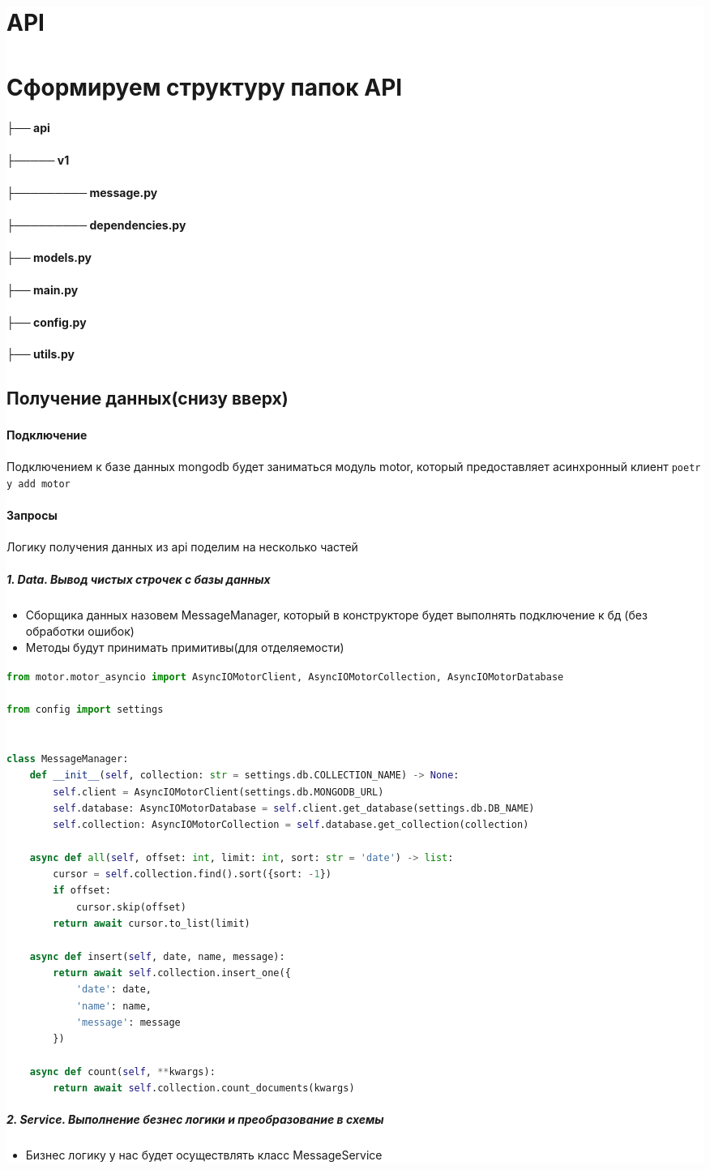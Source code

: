 # API
# Сформируем структуру папок API
#### ├── api
#### ├───── v1
#### ├───────── message.py
#### ├───────── dependencies.py
#### ├── models.py
#### ├── main.py 
#### ├── config.py
#### ├── utils.py
## Получение данных(снизу вверх)
#### Подключение
Подключением к базе данных mongodb будет заниматься модуль motor,
который предоставляет асинхронный клиент
`poetry add motor`

#### Запросы
Логику получения данных из api поделим на несколько частей
##### 1. Data. Вывод чистых строчек с базы данных

- Сборщика данных назовем MessageManager, который в конструкторе будет выполнять подключение к бд
(без обработки ошибок)
- Методы будут принимать примитивы(для отделяемости)
```python
from motor.motor_asyncio import AsyncIOMotorClient, AsyncIOMotorCollection, AsyncIOMotorDatabase

from config import settings


class MessageManager:
    def __init__(self, collection: str = settings.db.COLLECTION_NAME) -> None:
        self.client = AsyncIOMotorClient(settings.db.MONGODB_URL)
        self.database: AsyncIOMotorDatabase = self.client.get_database(settings.db.DB_NAME)
        self.collection: AsyncIOMotorCollection = self.database.get_collection(collection)

    async def all(self, offset: int, limit: int, sort: str = 'date') -> list:
        cursor = self.collection.find().sort({sort: -1})
        if offset:
            cursor.skip(offset)
        return await cursor.to_list(limit)

    async def insert(self, date, name, message):
        return await self.collection.insert_one({
            'date': date,
            'name': name,
            'message': message
        })

    async def count(self, **kwargs):
        return await self.collection.count_documents(kwargs)

```
##### 2. Service. Выполнение безнес логики и преобразование в схемы
- Бизнес логику у нас будет осуществлять класс MessageService